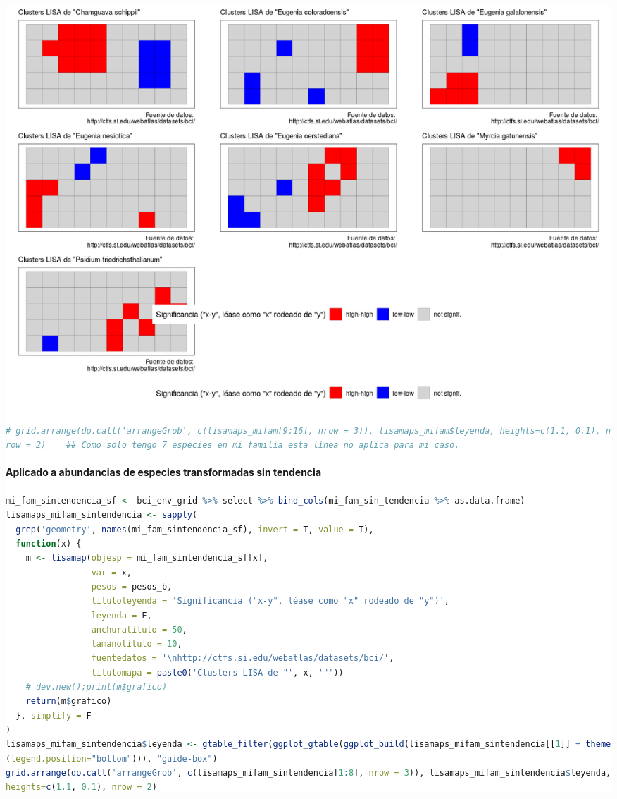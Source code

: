 ![](autocorrelacion_analisis-espacial-de-datos-ecologicos_files/figure-markdown_github/unnamed-chunk-17-1.png)

``` r
# grid.arrange(do.call('arrangeGrob', c(lisamaps_mifam[9:16], nrow = 3)), lisamaps_mifam$leyenda, heights=c(1.1, 0.1), nrow = 2)    ## Como solo tengo 7 especies en mi familia esta línea no aplica para mi caso.
```

#### Aplicado a abundancias de especies transformadas sin tendencia

``` r
mi_fam_sintendencia_sf <- bci_env_grid %>% select %>% bind_cols(mi_fam_sin_tendencia %>% as.data.frame)
lisamaps_mifam_sintendencia <- sapply(
  grep('geometry', names(mi_fam_sintendencia_sf), invert = T, value = T),
  function(x) {
    m <- lisamap(objesp = mi_fam_sintendencia_sf[x],
                 var = x,
                 pesos = pesos_b,
                 tituloleyenda = 'Significancia ("x-y", léase como "x" rodeado de "y")',
                 leyenda = F,
                 anchuratitulo = 50,
                 tamanotitulo = 10,
                 fuentedatos = '\nhttp://ctfs.si.edu/webatlas/datasets/bci/',
                 titulomapa = paste0('Clusters LISA de "', x, '"'))
    # dev.new();print(m$grafico)
    return(m$grafico)
  }, simplify = F
)
lisamaps_mifam_sintendencia$leyenda <- gtable_filter(ggplot_gtable(ggplot_build(lisamaps_mifam_sintendencia[[1]] + theme(legend.position="bottom"))), "guide-box")
grid.arrange(do.call('arrangeGrob', c(lisamaps_mifam_sintendencia[1:8], nrow = 3)), lisamaps_mifam_sintendencia$leyenda, heights=c(1.1, 0.1), nrow = 2)
```
